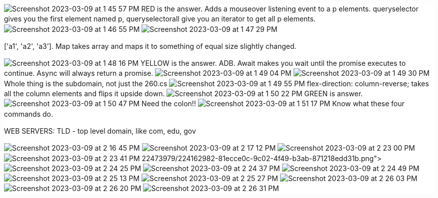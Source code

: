   
<img width="1009" alt="Screenshot 2023-03-09 at 1 45 57 PM" src="https://user-images.githubusercontent.com/122473979/224153428-a520226b-df85-425d-960c-fa146a4f5eaf.png">
RED is the answer.
Adds a mouseover listening event to a p elements. queryselector gives you the first element named p, queryselectorall give you an iterator to get all p elements.

 
<img width="1012" alt="Screenshot 2023-03-09 at 1 46 55 PM" src="https://user-images.githubusercontent.com/122473979/224153619-2d7f9e48-ebf9-443f-b48c-829f8c67b7b3.png">


<img width="1003" alt="Screenshot 2023-03-09 at 1 47 29 PM" src="https://user-images.githubusercontent.com/122473979/224153721-f5fe2322-3c11-4f65-b822-7ce02a2bf2cc.png">

['a1', 'a2', 'a3']. Map takes array and maps it to something of equal size slightly changed.

  
<img width="1006" alt="Screenshot 2023-03-09 at 1 48 16 PM" src="https://user-images.githubusercontent.com/122473979/224153886-b70298f4-64d2-4cdb-97d3-09f858f033e4.png">
YELLOW is the answer.
ADB. Await makes you wait until the promise executes to continue. Async will always return a promise.

  
<img width="1012" alt="Screenshot 2023-03-09 at 1 49 04 PM" src="https://user-images.githubusercontent.com/122473979/224154047-57b87049-5174-430b-a0a3-6fee37380635.png">


<img width="1006" alt="Screenshot 2023-03-09 at 1 49 30 PM" src="https://user-images.githubusercontent.com/122473979/224154135-03692a68-b0b2-425c-8ea2-5494273be17b.png">
Whole thing is the subdomain, not just the 260.cs


  
<img width="1002" alt="Screenshot 2023-03-09 at 1 49 55 PM" src="https://user-images.githubusercontent.com/122473979/224154216-550e2a22-2c02-48cf-ab5a-2c93aa630411.png">
flex-direction: column-reverse; takes all the column elements and flips it upside down.

  
<img width="1005" alt="Screenshot 2023-03-09 at 1 50 22 PM" src="https://user-images.githubusercontent.com/122473979/224154356-01cb2ec2-cd2c-4541-9dc0-ca417f442a08.png">
GREEN is answer.
  

<img width="1007" alt="Screenshot 2023-03-09 at 1 50 47 PM" src="https://user-images.githubusercontent.com/122473979/224154530-2377d08a-b427-49a1-877e-61d2bb54660f.png">
Need the colon!!


<img width="1014" alt="Screenshot 2023-03-09 at 1 51 17 PM" src="https://user-images.githubusercontent.com/122473979/224154728-9f9d6f84-8c8b-460b-bec9-ff2f7fa50cea.png">
Know what these four commands do.

WEB SERVERS:
TLD - top level domain, like com, edu, gov

<img width="744" alt="Screenshot 2023-03-09 at 2 16 45 PM" src="https://user-images.githubusercontent.com/122473979/224161715-08b6a30b-c74b-4666-a08b-d16f1bbfabb2.png">
<img width="752" alt="Screenshot 2023-03-09 at 2 17 12 PM" src="https://user-images.githubusercontent.com/122473979/224161810-509d6a7c-eb4e-433b-8b37-973bc61d93e2.png">
  

<img width="890" alt="Screenshot 2023-03-09 at 2 23 00 PM" src="https://user-images.githubusercontent.com/122473979/224162858-2b69ab1b-f10a-4238-b3d0-6c44f1831e7e.png">
<img width="894" alt="Screenshot 2023-03-09 at 2 23 41 PM" src="https://user-images.githubusercontent.com/1<img width="641" alt="Screenshot 2023-03-09 at 2 23 52 PM" src="https://user-images.githubusercontent.com/122473979/224163011-c79d0ee4-40ff-43b8-bd88-d3e732cf042f.png">
22473979/224162982-81ecce0c-9c02-4f49-b3ab-871218edd31b.png">
<img width="915" alt="Screenshot 2023-03-09 at 2 24 25 PM" src="https://user-images.githubusercontent.com/122473979/224163118-1e10fc9a-e599-4c66-a454-6f9fe8140d34.png">
<img width="913" alt="Screenshot 2023-03-09 at 2 24 37 PM" src="https://user-images.githubusercontent.com/122473979/224163160-b22a2a11-692f-462e-9d99-a571e521b05c.png">
<img width="906" alt="Screenshot 2023-03-09 at 2 24 49 PM" src="https://user-images.githubusercontent.com/122473979/224163200-6c6c68c5-7daa-4164-807d-b388bde52733.png">
<img width="915" alt="Screenshot 2023-03-09 at 2 25 13 PM" src="https://user-images.githubusercontent.com/122473979/224163271-a8eda1ad-ba4d-4391-b312-3586a7e0e7f9.png">
<img width="892" alt="Screenshot 2023-03-09 at 2 25 27 PM" src="https://user-images.githubusercontent.com/122473979/224163320-f4d9b6ff-f4e7-488f-8917-55f8a5566d29.png">
<img width="902" alt="Screenshot 2023-03-09 at 2 26 03 PM" src="https://user-images.githubusercontent.com/122473979/224163423-67525fd7-b565-400c-9256-4efe24ef1c1f.png">
<img width="895" alt="Screenshot 2023-03-09 at 2 26 20 PM" src="https://user-images.githubusercontent.com/122473979/224163476-08d41bea-1888-4862-8d7c-331ab2b80a49.png">
<img width="887" alt="Screenshot 2023-03-09 at 2 26 31 PM" src="https://user-images.githubusercontent.com/122473979/224163525-fbc03d2b-9bf9-4d25-b6a5-ca1fbd2434e0.png">